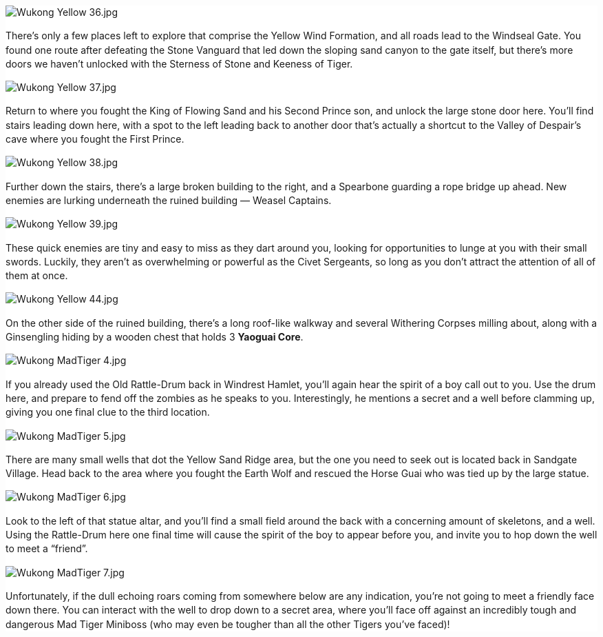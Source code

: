 ![Wukong Yellow 36.jpg](https://oyster.ignimgs.com/mediawiki/apis.ign.com/black-myth-wukong/a/aa/Wukong_Yellow_36.jpg)

There’s only a few places left to explore that comprise the Yellow Wind Formation, and all roads lead to the Windseal Gate. You found one route after defeating the Stone Vanguard that led down the sloping sand canyon to the gate itself, but there’s more doors we haven’t unlocked with the Sterness of Stone and Keeness of Tiger. 

![Wukong Yellow 37.jpg](https://oyster.ignimgs.com/mediawiki/apis.ign.com/black-myth-wukong/3/3c/Wukong_Yellow_37.jpg)

Return to where you fought the King of Flowing Sand and his Second Prince son, and unlock the large stone door here. You’ll find stairs leading down here, with a spot to the left leading back to another door that’s actually a shortcut to the Valley of Despair’s cave where you fought the First Prince. 

![Wukong Yellow 38.jpg](https://oyster.ignimgs.com/mediawiki/apis.ign.com/black-myth-wukong/2/23/Wukong_Yellow_38.jpg)

Further down the stairs, there’s a large broken building to the right, and a Spearbone guarding a rope bridge up ahead. New enemies are lurking underneath the ruined building — Weasel Captains. 

![Wukong Yellow 39.jpg](https://oyster.ignimgs.com/mediawiki/apis.ign.com/black-myth-wukong/b/be/Wukong_Yellow_39.jpg)

These quick enemies are tiny and easy to miss as they dart around you, looking for opportunities to lunge at you with their small swords. Luckily, they aren’t as overwhelming or powerful as the Civet Sergeants, so long as you don’t attract the attention of all of them at once. 

![Wukong Yellow 44.jpg](https://oyster.ignimgs.com/mediawiki/apis.ign.com/black-myth-wukong/2/25/Wukong_Yellow_44.jpg)

On the other side of the ruined building, there’s a long roof-like walkway and several Withering Corpses milling about, along with a Ginsengling hiding by a wooden chest that holds 3 **Yaoguai Core**. 

![Wukong MadTiger 4.jpg](https://oyster.ignimgs.com/mediawiki/apis.ign.com/black-myth-wukong/e/ef/Wukong_MadTiger_4.jpg)

If you already used the Old Rattle-Drum back in Windrest Hamlet, you’ll again hear the spirit of a boy call out to you. Use the drum here, and prepare to fend off the zombies as he speaks to you. Interestingly, he mentions a secret and a well before clamming up, giving you one final clue to the third location. 

![Wukong MadTiger 5.jpg](https://oyster.ignimgs.com/mediawiki/apis.ign.com/black-myth-wukong/1/15/Wukong_MadTiger_5.jpg)

There are many small wells that dot the Yellow Sand Ridge area, but the one you need to seek out is located back in Sandgate Village. Head back to the area where you fought the Earth Wolf and rescued the Horse Guai who was tied up by the large statue. 

![Wukong MadTiger 6.jpg](https://oyster.ignimgs.com/mediawiki/apis.ign.com/black-myth-wukong/8/85/Wukong_MadTiger_6.jpg)

Look to the left of that statue altar, and you’ll find a small field around the back with a concerning amount of skeletons, and a well. Using the Rattle-Drum here one final time will cause the spirit of the boy to appear before you, and invite you to hop down the well to meet a “friend”. 

![Wukong MadTiger 7.jpg](https://oyster.ignimgs.com/mediawiki/apis.ign.com/black-myth-wukong/7/7b/Wukong_MadTiger_7.jpg)

Unfortunately, if the dull echoing roars coming from somewhere below are any indication, you’re not going to meet a friendly face down there. You can interact with the well to drop down to a secret area, where you’ll face off against an incredibly tough and dangerous Mad Tiger Miniboss (who may even be tougher than all the other Tigers you’ve faced)! 
